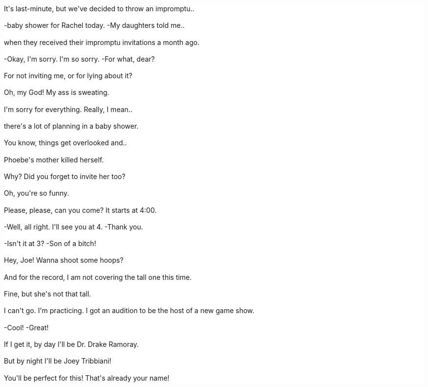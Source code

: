It's last-minute, but we've decided
to throw an impromptu..

-baby shower for Rachel today.
-My daughters told me..

when they received their impromptu
invitations a month ago.

-Okay, I'm sorry. I'm so sorry.
-For what, dear?

For not inviting me,
or for lying about it?

Oh, my God! My ass is sweating.

I'm sorry for everything.
Really, I mean..

there's a lot of planning
in a baby shower.

You know, things get
overlooked and..

Phoebe's mother killed herself.

Why? Did you forget
to invite her too?

Oh, you're so funny.

Please, please, can you come?
It starts at 4:00.

-Well, all right. I'll see you at 4.
-Thank you.

-Isn't it at 3?
-Son of a bitch!

Hey, Joe! Wanna shoot some hoops?

And for the record, I am not
covering the tall one this time.

Fine, but she's not that tall.

I can't go. I'm practicing. I got an audition
to be the host of a new game show.

-Cool!
-Great!

If I get it, by day
I'll be Dr. Drake Ramoray.

But by night I'll be Joey Tribbiani!

You'll be perfect for this!
That's already your name!
